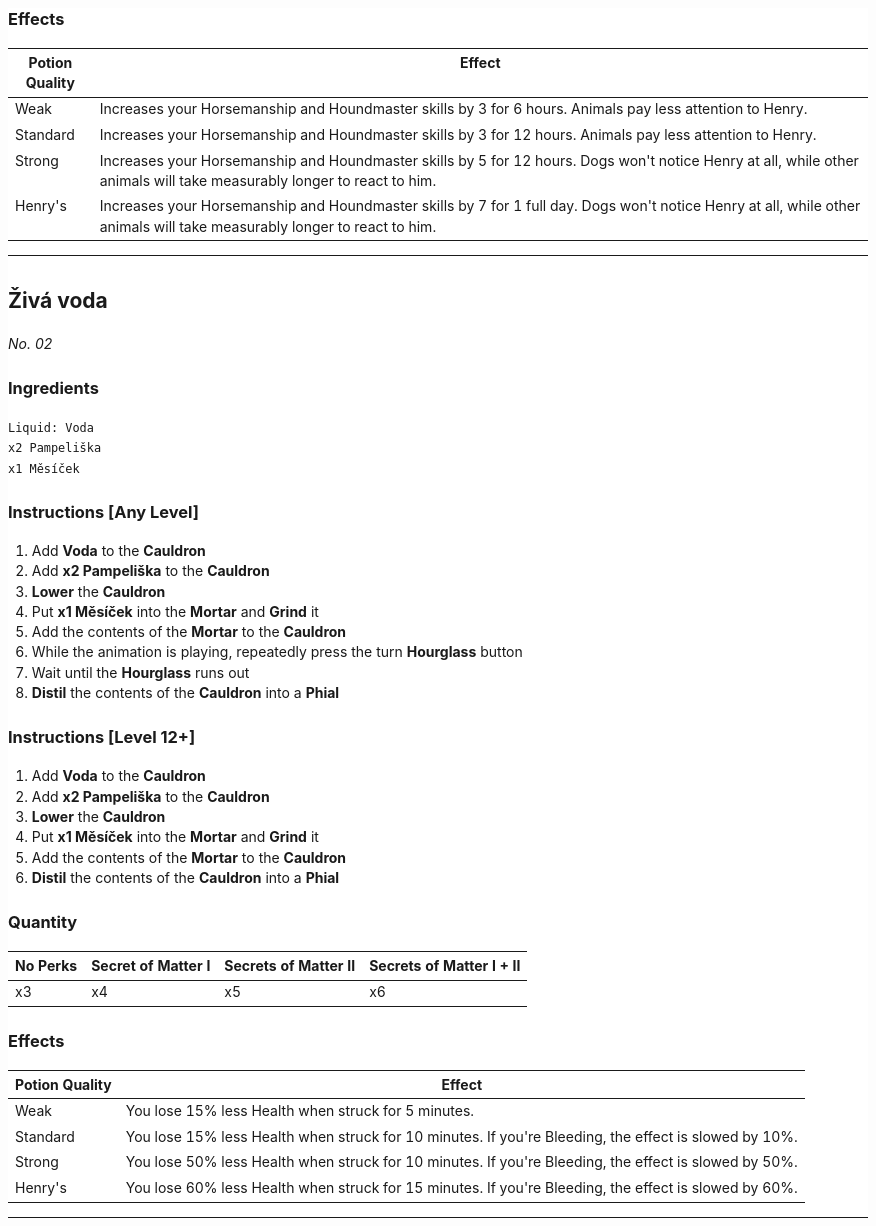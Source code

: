 ### Effects
| Potion Quality | Effect                                                                                                                                                                   |
| -------------- | ------------------------------------------------------------------------------------------------------------------------------------------------------------------------ |
| Weak           | Increases your Horsemanship and Houndmaster skills by 3 for 6 hours. Animals pay less attention to Henry.                                                                |
| Standard       | Increases your Horsemanship and Houndmaster skills by 3 for 12 hours. Animals pay less attention to Henry.                                                               |
| Strong         | Increases your Horsemanship and Houndmaster skills by 5 for 12 hours. Dogs won't notice Henry at all, while other animals will take measurably longer to react to him.   |
| Henry's        | Increases your Horsemanship and Houndmaster skills by 7 for 1 full day. Dogs won't notice Henry at all, while other animals will take measurably longer to react to him. |

---

## Živá voda
*No. 02*
### Ingredients

```
Liquid: Voda
x2 Pampeliška
x1 Měsíček  
```

### Instructions \[Any Level]

1. Add **Voda** to the **Cauldron**
2. Add **x2 Pampeliška** to the **Cauldron**
3. **Lower** the **Cauldron**
4. Put **x1 Měsíček** into the **Mortar** and **Grind** it
5. Add the contents of the **Mortar** to the **Cauldron**
6. While the animation is playing, repeatedly press the turn **Hourglass** button
7. Wait until the **Hourglass** runs out
8. **Distil** the contents of the **Cauldron** into a **Phial**

### Instructions \[Level 12+]

1. Add **Voda** to the **Cauldron**
2. Add **x2 Pampeliška** to the **Cauldron**
3. **Lower** the **Cauldron**
4. Put **x1 Měsíček** into the **Mortar** and **Grind** it
5. Add the contents of the **Mortar** to the **Cauldron**
6. **Distil** the contents of the **Cauldron** into a **Phial**

### Quantity
| No Perks | Secret of Matter I | Secrets of Matter II | Secrets of Matter I + II |
| -------- | ------------------ | -------------------- | ------------------------ |
| x3       | x4                 | x5                   | x6                       |

### Effects
| Potion Quality | Effect                                                                                                |
| -------------- | ----------------------------------------------------------------------------------------------------- |
| Weak           | You lose 15% less Health when struck for 5 minutes.                                                   |
| Standard       | You lose 15% less Health when struck for 10 minutes. If you're Bleeding, the effect is slowed by 10%. |
| Strong         | You lose 50% less Health when struck for 10 minutes. If you're Bleeding, the effect is slowed by 50%. |
| Henry's        | You lose 60% less Health when struck for 15 minutes. If you're Bleeding, the effect is slowed by 60%. |

---